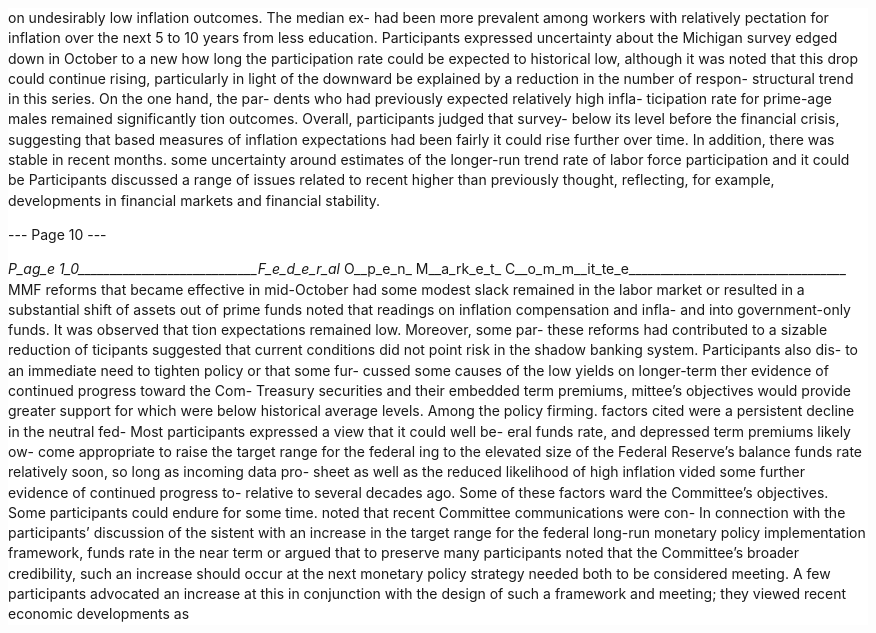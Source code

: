 on undesirably low inflation outcomes. The median ex-
had been more prevalent among workers with relatively
pectation for inflation over the next 5 to 10 years from
less education. Participants expressed uncertainty about
the Michigan survey edged down in October to a new
how long the participation rate could be expected to
historical low, although it was noted that this drop could
continue rising, particularly in light of the downward
be explained by a reduction in the number of respon-
structural trend in this series. On the one hand, the par-
dents who had previously expected relatively high infla-
ticipation rate for prime-age males remained significantly
tion outcomes. Overall, participants judged that survey-
below its level before the financial crisis, suggesting that
based measures of inflation expectations had been fairly
it could rise further over time. In addition, there was
stable in recent months.
some uncertainty around estimates of the longer-run
trend rate of labor force participation and it could be Participants discussed a range of issues related to recent
higher than previously thought, reflecting, for example, developments in financial markets and financial stability.

--- Page 10 ---

_P_ag_e_ _1_0____________________________F_e_d_e_r_al_ O__p_e_n_ M__a_rk_e_t_ C__o_m_m__it_te_e__________________________________
MMF reforms that became effective in mid-October had some modest slack remained in the labor market or
resulted in a substantial shift of assets out of prime funds noted that readings on inflation compensation and infla-
and into government-only funds. It was observed that tion expectations remained low. Moreover, some par-
these reforms had contributed to a sizable reduction of ticipants suggested that current conditions did not point
risk in the shadow banking system. Participants also dis- to an immediate need to tighten policy or that some fur-
cussed some causes of the low yields on longer-term ther evidence of continued progress toward the Com-
Treasury securities and their embedded term premiums, mittee’s objectives would provide greater support for
which were below historical average levels. Among the policy firming.
factors cited were a persistent decline in the neutral fed-
Most participants expressed a view that it could well be-
eral funds rate, and depressed term premiums likely ow-
come appropriate to raise the target range for the federal
ing to the elevated size of the Federal Reserve’s balance
funds rate relatively soon, so long as incoming data pro-
sheet as well as the reduced likelihood of high inflation
vided some further evidence of continued progress to-
relative to several decades ago. Some of these factors
ward the Committee’s objectives. Some participants
could endure for some time.
noted that recent Committee communications were con-
In connection with the participants’ discussion of the sistent with an increase in the target range for the federal
long-run monetary policy implementation framework, funds rate in the near term or argued that to preserve
many participants noted that the Committee’s broader credibility, such an increase should occur at the next
monetary policy strategy needed both to be considered meeting. A few participants advocated an increase at this
in conjunction with the design of such a framework and meeting; they viewed recent economic developments as